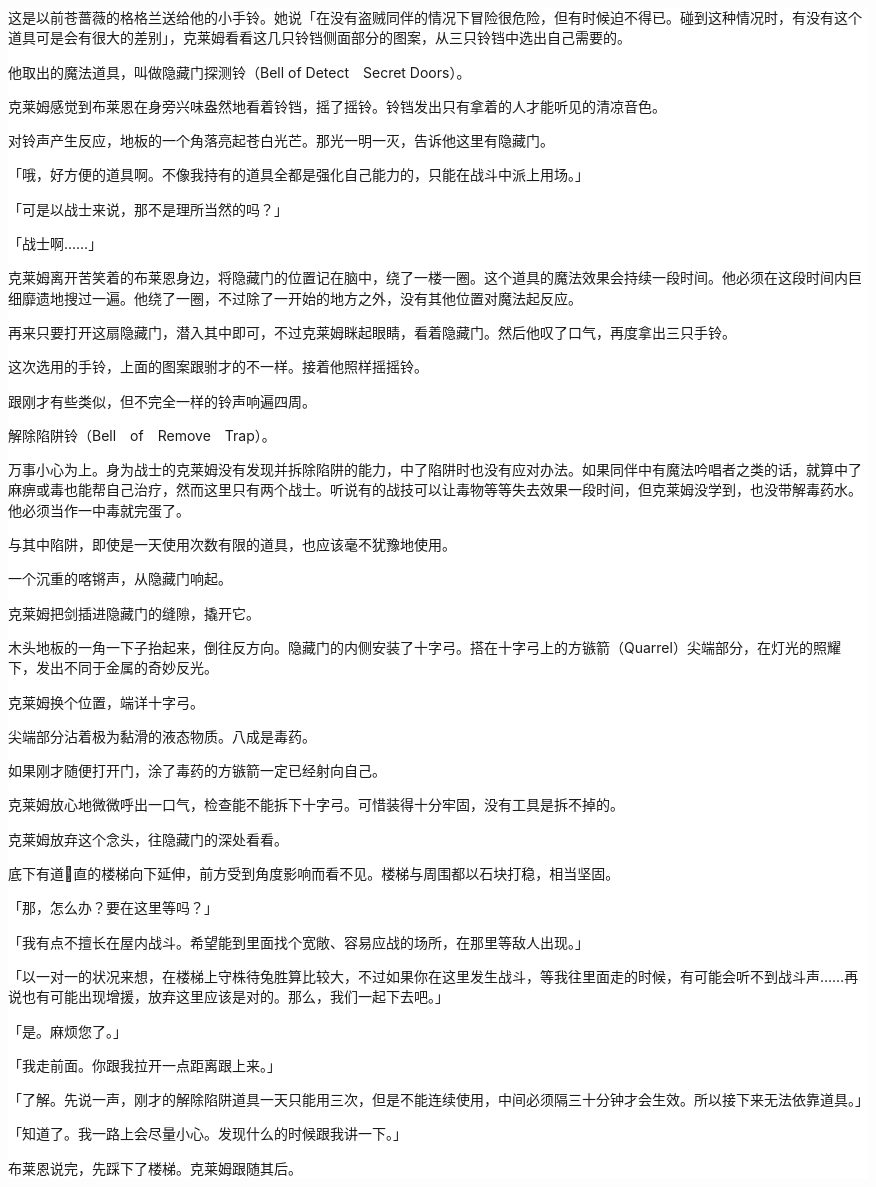 这是以前苍蔷薇的格格兰送给他的小手铃。她说「在没有盗贼同伴的情况下冒险很危险，但有时候迫不得已。碰到这种情况时，有没有这个道具可是会有很大的差别」，克莱姆看看这几只铃铛侧面部分的图案，从三只铃铛中选出自己需要的。

他取出的魔法道具，叫做隐藏门探测铃（Bell of Detect　Secret Doors）。

克莱姆感觉到布莱恩在身旁兴味盎然地看着铃铛，摇了摇铃。铃铛发出只有拿着的人才能听见的清凉音色。

对铃声产生反应，地板的一个角落亮起苍白光芒。那光一明一灭，告诉他这里有隐藏门。

「哦，好方便的道具啊。不像我持有的道具全都是强化自己能力的，只能在战斗中派上用场。」

「可是以战士来说，那不是理所当然的吗？」

「战士啊……」

克莱姆离开苦笑着的布莱恩身边，将隐藏门的位置记在脑中，绕了一楼一圈。这个道具的魔法效果会持续一段时间。他必须在这段时间内巨细靡遗地搜过一遍。他绕了一圈，不过除了一开始的地方之外，没有其他位置对魔法起反应。

再来只要打开这扇隐藏门，潜入其中即可，不过克莱姆眯起眼睛，看着隐藏门。然后他叹了口气，再度拿出三只手铃。

这次选用的手铃，上面的图案跟驸才的不一样。接着他照样摇摇铃。

跟刚才有些类似，但不完全一样的铃声响遍四周。

解除陷阱铃（Bell　of　Remove　Trap）。

万事小心为上。身为战士的克莱姆没有发现并拆除陷阱的能力，中了陷阱时也没有应对办法。如果同伴中有魔法吟唱者之类的话，就算中了麻痹或毒也能帮自己治疗，然而这里只有两个战士。听说有的战技可以让毒物等等失去效果一段时间，但克莱姆没学到，也没带解毒药水。他必须当作一中毒就完蛋了。

与其中陷阱，即使是一天使用次数有限的道具，也应该毫不犹豫地使用。

一个沉重的喀锵声，从隐藏门响起。

克莱姆把剑插进隐藏门的缝隙，撬开它。

木头地板的一角一下子抬起来，倒往反方向。隐藏门的内侧安装了十字弓。搭在十字弓上的方镞箭（Quarrel）尖端部分，在灯光的照耀下，发出不同于金属的奇妙反光。

克莱姆换个位置，端详十字弓。

尖端部分沾着极为黏滑的液态物质。八成是毒药。

如果刚才随便打开门，涂了毒药的方镞箭一定已经射向自己。

克莱姆放心地微微呼出一口气，检查能不能拆下十字弓。可惜装得十分牢固，没有工具是拆不掉的。

克莱姆放弃这个念头，往隐藏门的深处看看。

底下有道直的楼梯向下延伸，前方受到角度影响而看不见。楼梯与周围都以石块打稳，相当坚固。

「那，怎么办？要在这里等吗？」

「我有点不擅长在屋内战斗。希望能到里面找个宽敞、容易应战的场所，在那里等敌人出现。」

「以一对一的状况来想，在楼梯上守株待兔胜算比较大，不过如果你在这里发生战斗，等我往里面走的时候，有可能会听不到战斗声……再说也有可能出现增援，放弃这里应该是对的。那么，我们一起下去吧。」

「是。麻烦您了。」

「我走前面。你跟我拉开一点距离跟上来。」

「了解。先说一声，刚才的解除陷阱道具一天只能用三次，但是不能连续使用，中间必须隔三十分钟才会生效。所以接下来无法依靠道具。」

「知道了。我一路上会尽量小心。发现什么的时候跟我讲一下。」

布莱恩说完，先踩下了楼梯。克莱姆跟随其后。
